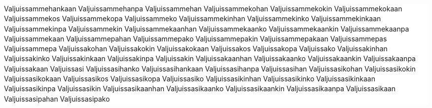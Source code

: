 Valjuissammehankaan
Valjuissammehanpa
Valjuissammehan
Valjuissammekohan
Valjuissammekokin
Valjuissammekokaan
Valjuissammekos
Valjuissammekopa
Valjuissammeko
Valjuissammekinhan
Valjuissammekinko
Valjuissammekinkaan
Valjuissammekinpa
Valjuissammekin
Valjuissammekaanhan
Valjuissammekaanko
Valjuissammekaankin
Valjuissammekaanpa
Valjuissammekaan
Valjuissammepahan
Valjuissammepako
Valjuissammepakin
Valjuissammepakaan
Valjuissammepas
Valjuissammepa
Valjuissakohan
Valjuissakokin
Valjuissakokaan
Valjuissakos
Valjuissakopa
Valjuissako
Valjuissakinhan
Valjuissakinko
Valjuissakinkaan
Valjuissakinpa
Valjuissakin
Valjuissakaanhan
Valjuissakaanko
Valjuissakaankin
Valjuissakaanpa
Valjuissakaan
Valjuissasi
Valjuissasihanko
Valjuissasihankaan
Valjuissasihanpa
Valjuissasihan
Valjuissasikohan
Valjuissasikokin
Valjuissasikokaan
Valjuissasikos
Valjuissasikopa
Valjuissasiko
Valjuissasikinhan
Valjuissasikinko
Valjuissasikinkaan
Valjuissasikinpa
Valjuissasikin
Valjuissasikaanhan
Valjuissasikaanko
Valjuissasikaankin
Valjuissasikaanpa
Valjuissasikaan
Valjuissasipahan
Valjuissasipako